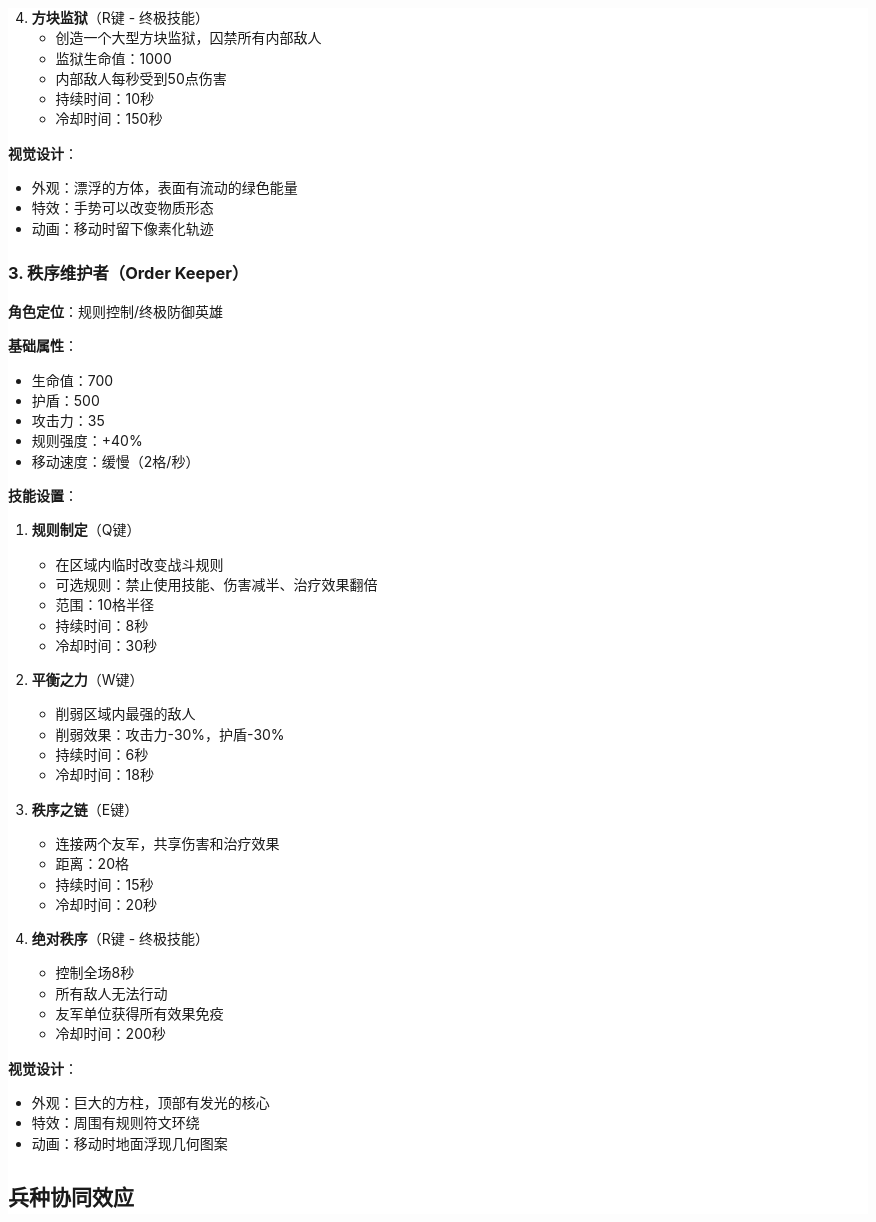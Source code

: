 4. **方块监狱**（R键 - 终极技能）
   - 创造一个大型方块监狱，囚禁所有内部敌人
   - 监狱生命值：1000
   - 内部敌人每秒受到50点伤害
   - 持续时间：10秒
   - 冷却时间：150秒

**视觉设计**：
- 外观：漂浮的方体，表面有流动的绿色能量
- 特效：手势可以改变物质形态
- 动画：移动时留下像素化轨迹

### 3. 秩序维护者（Order Keeper）
**角色定位**：规则控制/终极防御英雄

**基础属性**：
- 生命值：700
- 护盾：500
- 攻击力：35
- 规则强度：+40%
- 移动速度：缓慢（2格/秒）

**技能设置**：
1. **规则制定**（Q键）
   - 在区域内临时改变战斗规则
   - 可选规则：禁止使用技能、伤害减半、治疗效果翻倍
   - 范围：10格半径
   - 持续时间：8秒
   - 冷却时间：30秒

2. **平衡之力**（W键）
   - 削弱区域内最强的敌人
   - 削弱效果：攻击力-30%，护盾-30%
   - 持续时间：6秒
   - 冷却时间：18秒

3. **秩序之链**（E键）
   - 连接两个友军，共享伤害和治疗效果
   - 距离：20格
   - 持续时间：15秒
   - 冷却时间：20秒

4. **绝对秩序**（R键 - 终极技能）
   - 控制全场8秒
   - 所有敌人无法行动
   - 友军单位获得所有效果免疫
   - 冷却时间：200秒

**视觉设计**：
- 外观：巨大的方柱，顶部有发光的核心
- 特效：周围有规则符文环绕
- 动画：移动时地面浮现几何图案

## 兵种协同效应
